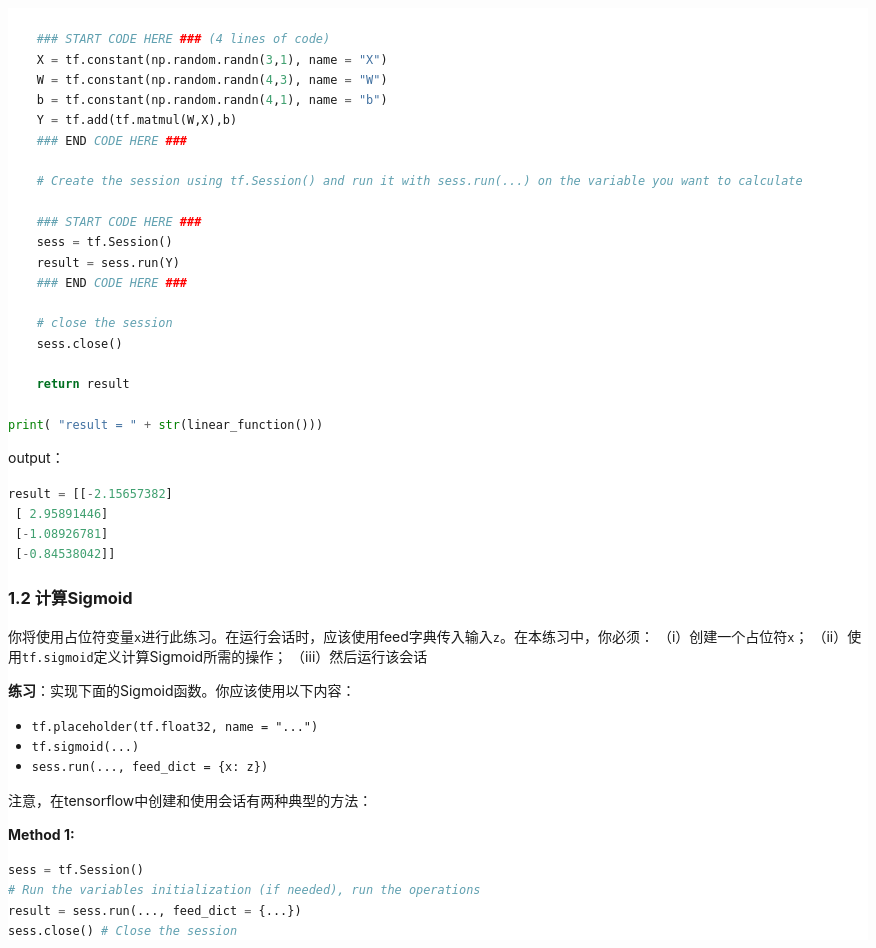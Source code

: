 ```python
    
    ### START CODE HERE ### (4 lines of code)  
    X = tf.constant(np.random.randn(3,1), name = "X")  
    W = tf.constant(np.random.randn(4,3), name = "W")  
    b = tf.constant(np.random.randn(4,1), name = "b")  
    Y = tf.add(tf.matmul(W,X),b)  
    ### END CODE HERE ###   
      
    # Create the session using tf.Session() and run it with sess.run(...) on the variable you want to calculate  
      
    ### START CODE HERE ###  
    sess = tf.Session()  
    result = sess.run(Y)  
    ### END CODE HERE ###   
    
    # close the session 
    sess.close()

    return result

print( "result = " + str(linear_function()))
```

output：

```PYTHON
result = [[-2.15657382]
 [ 2.95891446]
 [-1.08926781]
 [-0.84538042]]
```

### 1.2 计算Sigmoid

你将使用占位符变量`x`进行此练习。在运行会话时，应该使用feed字典传入输入`z`。在本练习中，你必须：
（i）创建一个占位符`x`；
（ii）使用`tf.sigmoid`定义计算Sigmoid所需的操作；
（iii）然后运行该会话

**练习**：实现下面的Sigmoid函数。你应该使用以下内容：

- `tf.placeholder(tf.float32, name = "...")`
- `tf.sigmoid(...)`
- `sess.run(..., feed_dict = {x: z})`

注意，在tensorflow中创建和使用会话有两种典型的方法：

**Method 1:**

```python
sess = tf.Session()  
# Run the variables initialization (if needed), run the operations  
result = sess.run(..., feed_dict = {...})  
sess.close() # Close the session
```
